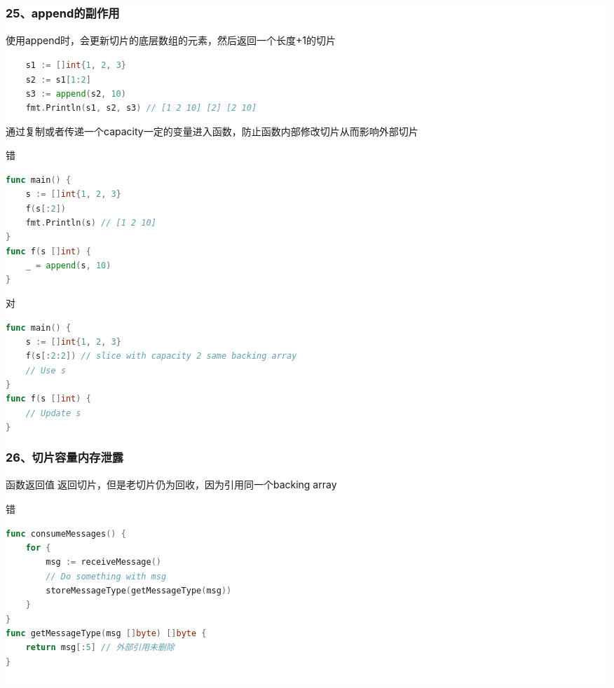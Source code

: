 



### 25、append的副作用

使用append时，会更新切片的底层数组的元素，然后返回一个长度+1的切片

```go
	s1 := []int{1, 2, 3}
	s2 := s1[1:2]
	s3 := append(s2, 10)
	fmt.Println(s1, s2, s3) // [1 2 10] [2] [2 10]
```

通过复制或者传递一个capacity一定的变量进入函数，防止函数内部修改切片从而影响外部切片

错

```go
func main() {
	s := []int{1, 2, 3}
	f(s[:2])
	fmt.Println(s) // [1 2 10]
}
func f(s []int) {
	_ = append(s, 10)
}

```

对

```go
func main() {
	s := []int{1, 2, 3}
	f(s[:2:2]) // slice with capacity 2 same backing array
	// Use s
}
func f(s []int) {
	// Update s
}
```



### 26、切片容量内存泄露

函数返回值 返回切片，但是老切片仍为回收，因为引用同一个backing array

错

```go
func consumeMessages() {
	for {
		msg := receiveMessage()
		// Do something with msg
		storeMessageType(getMessageType(msg))
	}
}
func getMessageType(msg []byte) []byte {
	return msg[:5] // 外部引用未删除
}
	
```
